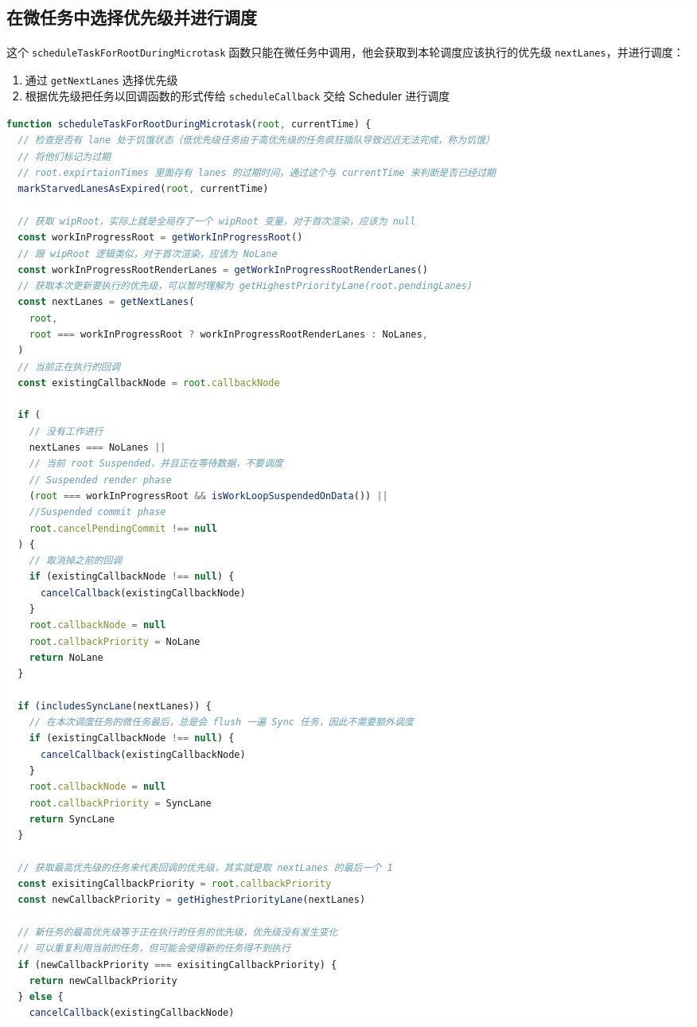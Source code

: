 ## 在微任务中选择优先级并进行调度

这个 `scheduleTaskForRootDuringMicrotask` 函数只能在微任务中调用，他会获取到本轮调度应该执行的优先级 `nextLanes`，并进行调度：

1. 通过 `getNextLanes` 选择优先级
2. 根据优先级把任务以回调函数的形式传给 `scheduleCallback` 交给 Scheduler 进行调度

```typescript
function scheduleTaskForRootDuringMicrotask(root, currentTime) {
  // 检查是否有 lane 处于饥饿状态（低优先级任务由于高优先级的任务疯狂插队导致迟迟无法完成，称为饥饿）
  // 将他们标记为过期
  // root.expirtaionTimes 里面存有 lanes 的过期时间，通过这个与 currentTime 来判断是否已经过期
  markStarvedLanesAsExpired(root, currentTime)
  
  // 获取 wipRoot，实际上就是全局存了一个 wipRoot 变量，对于首次渲染，应该为 null
  const workInProgressRoot = getWorkInProgressRoot()
  // 跟 wipRoot 逻辑类似，对于首次渲染，应该为 NoLane
  const workInProgressRootRenderLanes = getWorkInProgressRootRenderLanes()
  // 获取本次更新要执行的优先级，可以暂时理解为 getHighestPriorityLane(root.pendingLanes)
  const nextLanes = getNextLanes(
    root,
    root === workInProgressRoot ? workInProgressRootRenderLanes : NoLanes,
  )
  // 当前正在执行的回调
  const existingCallbackNode = root.callbackNode
  
  if (
    // 没有工作进行
    nextLanes === NoLanes ||
    // 当前 root Suspended，并且正在等待数据，不要调度
    // Suspended render phase
    (root === workInProgressRoot && isWorkLoopSuspendedOnData()) ||
    //Suspended commit phase
    root.cancelPendingCommit !== null
  ) {
    // 取消掉之前的回调
    if (existingCallbackNode !== null) {
      cancelCallback(existingCallbackNode)
    }
    root.callbackNode = null
    root.callbackPriority = NoLane
    return NoLane
  }
  
  if (includesSyncLane(nextLanes)) {
    // 在本次调度任务的微任务最后，总是会 flush 一遍 Sync 任务，因此不需要额外调度
    if (existingCallbackNode !== null) {
      cancelCallback(existingCallbackNode)
    }
    root.callbackNode = null
    root.callbackPriority = SyncLane
    return SyncLane
  }
  
  // 获取最高优先级的任务来代表回调的优先级，其实就是取 nextLanes 的最后一个 1
  const exisitingCallbackPriority = root.callbackPriority
  const newCallbackPriority = getHighestPriorityLane(nextLanes)
  
  // 新任务的最高优先级等于正在执行的任务的优先级，优先级没有发生变化
  // 可以重复利用当前的任务，但可能会使得新的任务得不到执行
  if (newCallbackPriority === exisitingCallbackPriority) {
    return newCallbackPriority
  } else {
    cancelCallback(existingCallbackNode)
```
